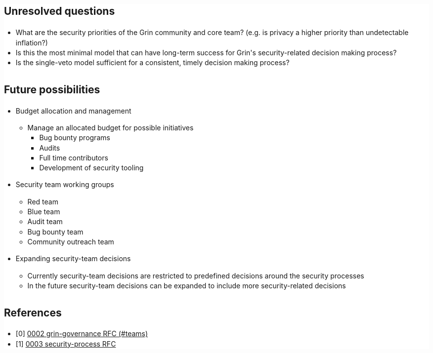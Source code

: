 ## Unresolved questions
[unresolved-questions]: #unresolved-questions

- What are the security priorities of the Grin community and core team? (e.g. is privacy a higher priority than undetectable inflation?)
- Is this the most minimal model that can have long-term success for Grin's security-related decision making process?
- Is the single-veto model sufficient for a consistent, timely decision making process?

## Future possibilities
[future-possibilities]: #future-possibilities

* Budget allocation and management
  * Manage an allocated budget for possible initiatives
    * Bug bounty programs
    * Audits
    * Full time contributors
    * Development of security tooling

* Security team working groups
  * Red team
  * Blue team
  * Audit team
  * Bug bounty team
  * Community outreach team

* Expanding security-team decisions
  * Currently security-team decisions are restricted to predefined decisions around the security processes
  * In the future security-team decisions can be expanded to include more security-related decisions

## References
[references]: #references

- [0] [0002 grin-governance RFC (#teams)](https://github.com/mimblewimble/grin-rfcs/blob/master/text/0002-grin-governance.md#teams)
- [1] [0003 security-process RFC](https://github.com/mimblewimble/grin-rfcs/blob/master/text/0003-security-process.md)


[summary]: #summary
[motivation]: #motivation
[community-level-explanation]: #community-level-explanation
[reference-level-explanation]: #reference-level-explanation
[drawbacks]: #drawbacks
[rationale-and-alternatives]: #rationale-and-alternatives
[prior-art]: #prior-art